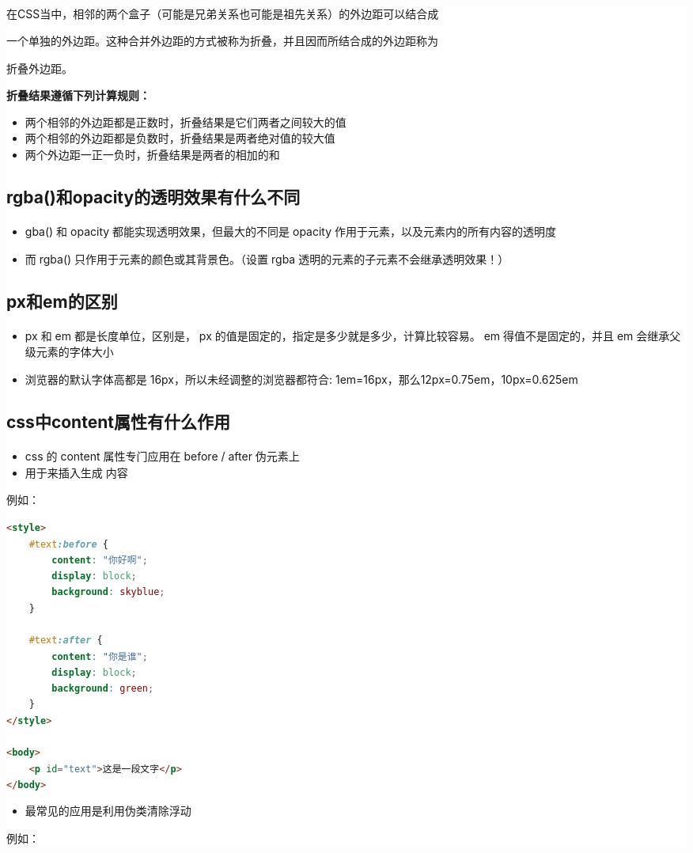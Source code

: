 在CSS当中，相邻的两个盒子（可能是兄弟关系也可能是祖先关系）的外边距可以结合成

⼀个单独的外边距。这种合并外边距的⽅式被称为折叠，并且因⽽所结合成的外边距称为 

折叠外边距。

**折叠结果遵循下列计算规则：**

- 两个相邻的外边距都是正数时，折叠结果是它们两者之间较⼤的值
- 两个相邻的外边距都是负数时，折叠结果是两者绝对值的较⼤值
- 两个外边距⼀正⼀负时，折叠结果是两者的相加的和


## rgba()和opacity的透明效果有什么不同

- gba() 和 opacity 都能实现透明效果，但最⼤的不同是 opacity 作⽤于元素，以及元素内的所有内容的透明度

- 而 rgba() 只作用于元素的颜⾊或其背景色。（设置 rgba 透明的元素的⼦元素不会继承透明效果！）


## px和em的区别

- px 和 em 都是⻓度单位，区别是， px 的值是固定的，指定是多少就是多少，计算比较容易。 em 得值不是固定的，并且 em 会继承⽗级元素的字体大小

- 浏览器的默认字体⾼都是 16px，所以未经调整的浏览器都符合: 1em=16px，那么12px=0.75em，10px=0.625em 


## css中content属性有什么作用

- css 的 content 属性专⻔应⽤在 before / after 伪元素上
- ⽤于来插⼊⽣成 内容

例如：

```html
<style>
    #text:before {
        content: "你好啊";
        display: block;
        background: skyblue;
    }

    #text:after {
        content: "你是谁";
        display: block;
        background: green;
    }
</style>

<body>
    <p id="text">这是一段文字</p>
</body>
```

- 最常见的应用是利用伪类清除浮动

例如：

